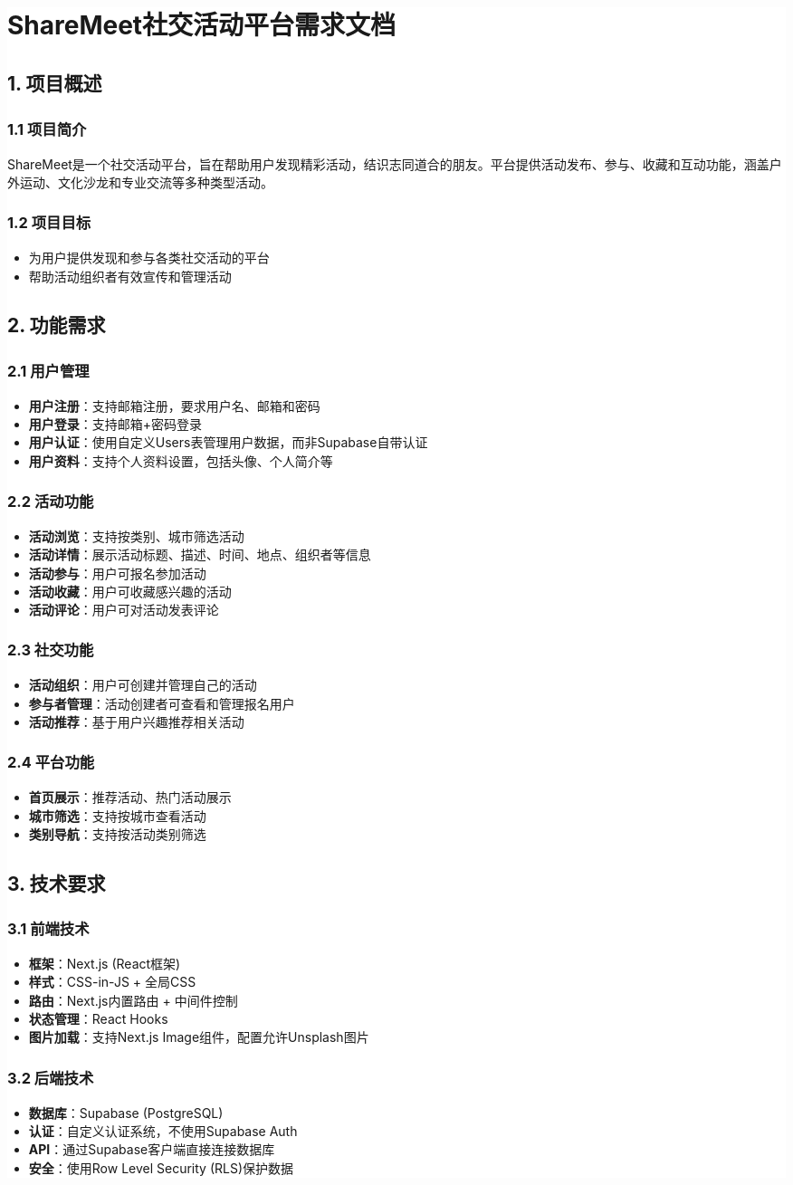 # ShareMeet社交活动平台需求文档

## 1. 项目概述

### 1.1 项目简介
ShareMeet是一个社交活动平台，旨在帮助用户发现精彩活动，结识志同道合的朋友。平台提供活动发布、参与、收藏和互动功能，涵盖户外运动、文化沙龙和专业交流等多种类型活动。

### 1.2 项目目标
- 为用户提供发现和参与各类社交活动的平台
- 帮助活动组织者有效宣传和管理活动

## 2. 功能需求

### 2.1 用户管理
- **用户注册**：支持邮箱注册，要求用户名、邮箱和密码
- **用户登录**：支持邮箱+密码登录
- **用户认证**：使用自定义Users表管理用户数据，而非Supabase自带认证
- **用户资料**：支持个人资料设置，包括头像、个人简介等

### 2.2 活动功能
- **活动浏览**：支持按类别、城市筛选活动
- **活动详情**：展示活动标题、描述、时间、地点、组织者等信息
- **活动参与**：用户可报名参加活动
- **活动收藏**：用户可收藏感兴趣的活动
- **活动评论**：用户可对活动发表评论

### 2.3 社交功能
- **活动组织**：用户可创建并管理自己的活动
- **参与者管理**：活动创建者可查看和管理报名用户
- **活动推荐**：基于用户兴趣推荐相关活动

### 2.4 平台功能
- **首页展示**：推荐活动、热门活动展示
- **城市筛选**：支持按城市查看活动
- **类别导航**：支持按活动类别筛选

## 3. 技术要求

### 3.1 前端技术
- **框架**：Next.js (React框架)
- **样式**：CSS-in-JS + 全局CSS
- **路由**：Next.js内置路由 + 中间件控制
- **状态管理**：React Hooks
- **图片加载**：支持Next.js Image组件，配置允许Unsplash图片

### 3.2 后端技术
- **数据库**：Supabase (PostgreSQL)
- **认证**：自定义认证系统，不使用Supabase Auth
- **API**：通过Supabase客户端直接连接数据库
- **安全**：使用Row Level Security (RLS)保护数据
